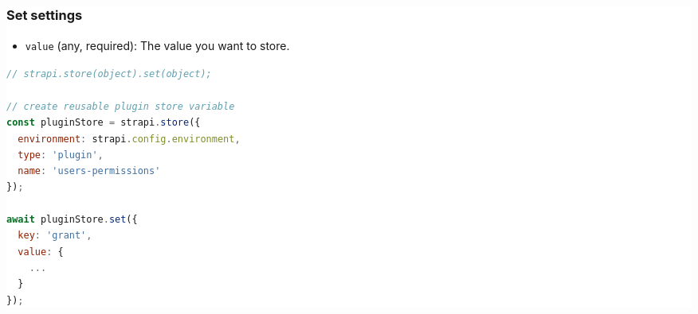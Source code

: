 ### Set settings

- `value` (any, required): The value you want to store.

```js
// strapi.store(object).set(object);

// create reusable plugin store variable
const pluginStore = strapi.store({
  environment: strapi.config.environment,
  type: 'plugin',
  name: 'users-permissions'
});

await pluginStore.set({
  key: 'grant',
  value: {
    ...
  }
});
```
